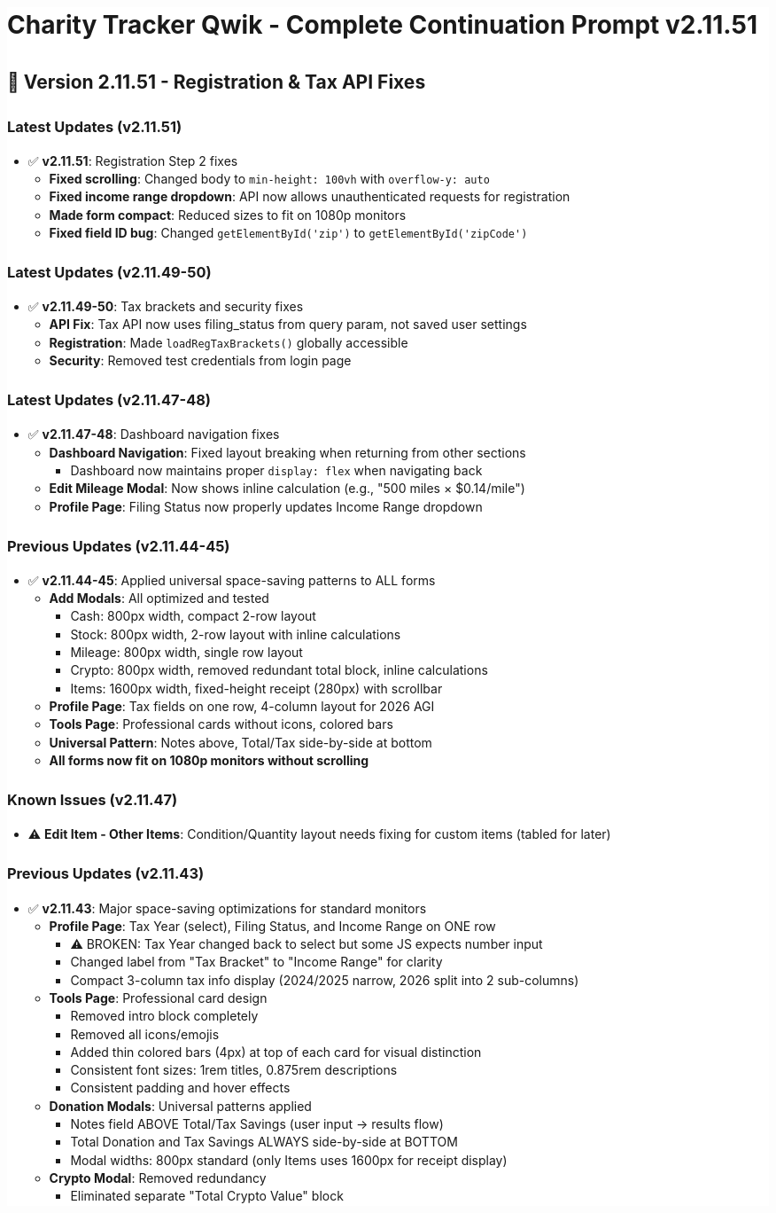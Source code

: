 # Charity Tracker Qwik - Complete Continuation Prompt v2.11.51

## 🎉 Version 2.11.51 - Registration & Tax API Fixes

### Latest Updates (v2.11.51)
- ✅ **v2.11.51**: Registration Step 2 fixes
  - **Fixed scrolling**: Changed body to `min-height: 100vh` with `overflow-y: auto`
  - **Fixed income range dropdown**: API now allows unauthenticated requests for registration
  - **Made form compact**: Reduced sizes to fit on 1080p monitors
  - **Fixed field ID bug**: Changed `getElementById('zip')` to `getElementById('zipCode')`

### Latest Updates (v2.11.49-50)
- ✅ **v2.11.49-50**: Tax brackets and security fixes
  - **API Fix**: Tax API now uses filing_status from query param, not saved user settings
  - **Registration**: Made `loadRegTaxBrackets()` globally accessible
  - **Security**: Removed test credentials from login page

### Latest Updates (v2.11.47-48)
- ✅ **v2.11.47-48**: Dashboard navigation fixes
  - **Dashboard Navigation**: Fixed layout breaking when returning from other sections
    - Dashboard now maintains proper `display: flex` when navigating back
  - **Edit Mileage Modal**: Now shows inline calculation (e.g., "500 miles × $0.14/mile")
  - **Profile Page**: Filing Status now properly updates Income Range dropdown

### Previous Updates (v2.11.44-45)
- ✅ **v2.11.44-45**: Applied universal space-saving patterns to ALL forms
  - **Add Modals**: All optimized and tested
    - Cash: 800px width, compact 2-row layout
    - Stock: 800px width, 2-row layout with inline calculations
    - Mileage: 800px width, single row layout
    - Crypto: 800px width, removed redundant total block, inline calculations
    - Items: 1600px width, fixed-height receipt (280px) with scrollbar
  - **Profile Page**: Tax fields on one row, 4-column layout for 2026 AGI
  - **Tools Page**: Professional cards without icons, colored bars
  - **Universal Pattern**: Notes above, Total/Tax side-by-side at bottom
  - **All forms now fit on 1080p monitors without scrolling**

### Known Issues (v2.11.47)
- ⚠️ **Edit Item - Other Items**: Condition/Quantity layout needs fixing for custom items (tabled for later)

### Previous Updates (v2.11.43)
- ✅ **v2.11.43**: Major space-saving optimizations for standard monitors
  - **Profile Page**: Tax Year (select), Filing Status, and Income Range on ONE row
    - ⚠️ BROKEN: Tax Year changed back to select but some JS expects number input
    - Changed label from "Tax Bracket" to "Income Range" for clarity
    - Compact 3-column tax info display (2024/2025 narrow, 2026 split into 2 sub-columns)
  - **Tools Page**: Professional card design
    - Removed intro block completely
    - Removed all icons/emojis
    - Added thin colored bars (4px) at top of each card for visual distinction
    - Consistent font sizes: 1rem titles, 0.875rem descriptions
    - Consistent padding and hover effects
  - **Donation Modals**: Universal patterns applied
    - Notes field ABOVE Total/Tax Savings (user input → results flow)
    - Total Donation and Tax Savings ALWAYS side-by-side at BOTTOM
    - Modal widths: 800px standard (only Items uses 1600px for receipt display)
  - **Crypto Modal**: Removed redundancy
    - Eliminated separate "Total Crypto Value" block